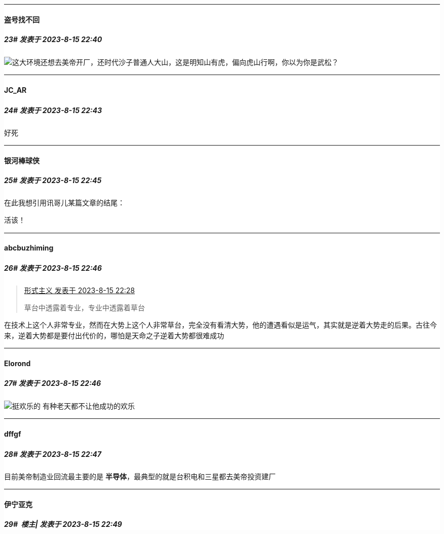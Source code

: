 *****

####  盗号找不回  
##### 23#       发表于 2023-8-15 22:40

<img src="https://static.saraba1st.com/image/smiley/face2017/037.png" referrerpolicy="no-referrer">这大环境还想去美帝开厂，还时代沙子普通人大山，这是明知山有虎，偏向虎山行啊，你以为你是武松？

*****

####  JC_AR  
##### 24#       发表于 2023-8-15 22:43

好死

*****

####  银河棒球侠  
##### 25#       发表于 2023-8-15 22:45

在此我想引用讯哥儿某篇文章的结尾：

活该！

*****

####  abcbuzhiming  
##### 26#       发表于 2023-8-15 22:46

<blockquote><a href="httphttps://bbs.saraba1st.com/2b/forum.php?mod=redirect&amp;goto=findpost&amp;pid=62040797&amp;ptid=2148568" target="_blank">形式主义 发表于 2023-8-15 22:28</a>

草台中透露着专业，专业中透露着草台</blockquote>
在技术上这个人非常专业，然而在大势上这个人非常草台，完全没有看清大势，他的遭遇看似是运气，其实就是逆着大势走的后果。古往今来，逆着大势都是要付出代价的，哪怕是天命之子逆着大势都很难成功

*****

####  Elorond  
##### 27#       发表于 2023-8-15 22:46

<img src="https://static.saraba1st.com/image/smiley/face2017/067.png" referrerpolicy="no-referrer">挺欢乐的
有种老天都不让他成功的欢乐

*****

####  dffgf  
##### 28#       发表于 2023-8-15 22:47

目前美帝制造业回流最主要的是 <strong>半导体</strong>，最典型的就是台积电和三星都去美帝投资建厂

*****

####  伊宁亚克  
##### 29#         楼主| 发表于 2023-8-15 22:49
